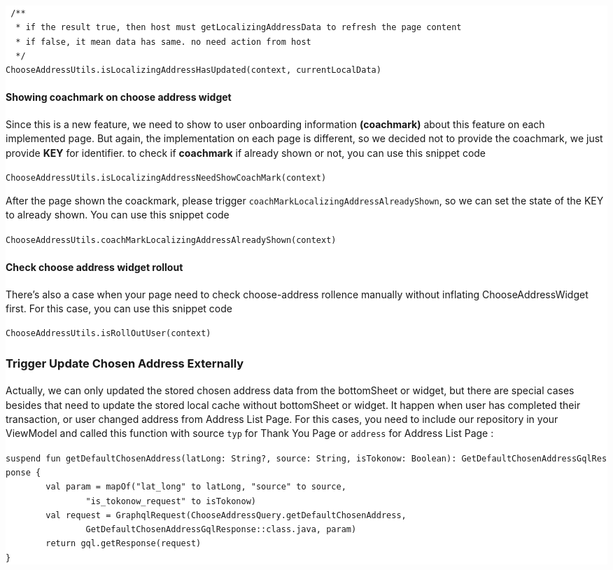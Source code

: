 
```
 /**
  * if the result true, then host must getLocalizingAddressData to refresh the page content
  * if false, it mean data has same. no need action from host
  */
ChooseAddressUtils.isLocalizingAddressHasUpdated(context, currentLocalData)
```

#### Showing coachmark on choose address widget

Since this is a new feature, we need to show to user onboarding information **(coachmark)** about this feature on each implemented page. But again, the implementation on each page is different, so we decided not to provide the coachmark, we just provide **KEY** for identifier. to check if **coachmark** if already shown or not, you can use this snippet code



```
ChooseAddressUtils.isLocalizingAddressNeedShowCoachMark(context)
```

After the page shown the coackmark, please trigger `coachMarkLocalizingAddressAlreadyShown`, so we can set the state of the KEY to already shown. You can use this snippet code



```
ChooseAddressUtils.coachMarkLocalizingAddressAlreadyShown(context)
```

#### Check choose address widget rollout

There’s also a case when your page need to check choose-address rollence manually without inflating ChooseAddressWidget first. For this case, you can use this snippet code



```
ChooseAddressUtils.isRollOutUser(context)
```

### **Trigger Update Chosen Address Externally**

Actually, we can only updated the stored chosen address data from the bottomSheet or widget, but there are special cases besides that need to update the stored local cache without bottomSheet or widget. It happen when user has completed their transaction, or user changed address from Address List Page. For this cases, you need to include our repository in your ViewModel and called this function with source `typ` for Thank You Page or `address` for Address List Page :



```
suspend fun getDefaultChosenAddress(latLong: String?, source: String, isTokonow: Boolean): GetDefaultChosenAddressGqlResponse {
        val param = mapOf("lat_long" to latLong, "source" to source,
                "is_tokonow_request" to isTokonow)
        val request = GraphqlRequest(ChooseAddressQuery.getDefaultChosenAddress,
                GetDefaultChosenAddressGqlResponse::class.java, param)
        return gql.getResponse(request)
}
```
